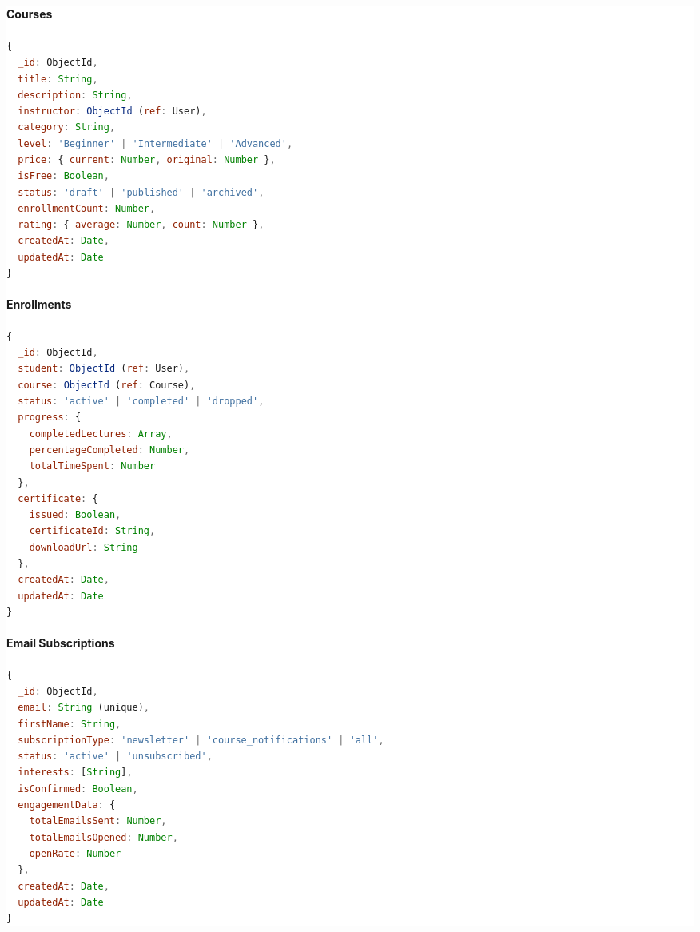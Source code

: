 #### Courses
```javascript
{
  _id: ObjectId,
  title: String,
  description: String,
  instructor: ObjectId (ref: User),
  category: String,
  level: 'Beginner' | 'Intermediate' | 'Advanced',
  price: { current: Number, original: Number },
  isFree: Boolean,
  status: 'draft' | 'published' | 'archived',
  enrollmentCount: Number,
  rating: { average: Number, count: Number },
  createdAt: Date,
  updatedAt: Date
}
```

#### Enrollments
```javascript
{
  _id: ObjectId,
  student: ObjectId (ref: User),
  course: ObjectId (ref: Course),
  status: 'active' | 'completed' | 'dropped',
  progress: {
    completedLectures: Array,
    percentageCompleted: Number,
    totalTimeSpent: Number
  },
  certificate: {
    issued: Boolean,
    certificateId: String,
    downloadUrl: String
  },
  createdAt: Date,
  updatedAt: Date
}
```

#### Email Subscriptions
```javascript
{
  _id: ObjectId,
  email: String (unique),
  firstName: String,
  subscriptionType: 'newsletter' | 'course_notifications' | 'all',
  status: 'active' | 'unsubscribed',
  interests: [String],
  isConfirmed: Boolean,
  engagementData: {
    totalEmailsSent: Number,
    totalEmailsOpened: Number,
    openRate: Number
  },
  createdAt: Date,
  updatedAt: Date
}
```
